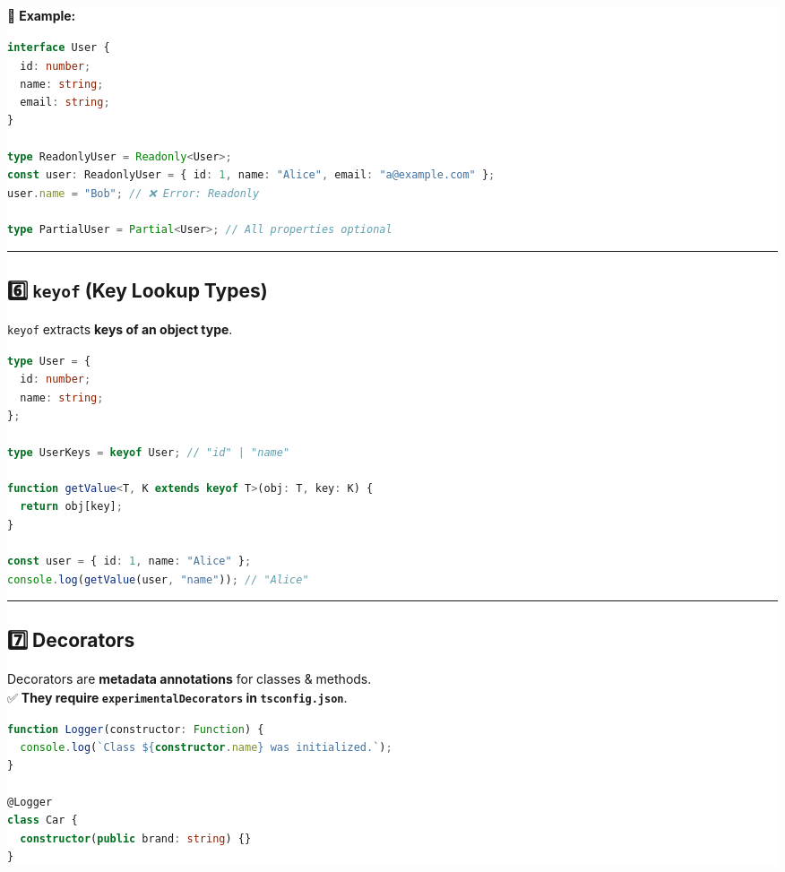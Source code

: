 🔹 **Example:**
```ts
interface User {
  id: number;
  name: string;
  email: string;
}

type ReadonlyUser = Readonly<User>;
const user: ReadonlyUser = { id: 1, name: "Alice", email: "a@example.com" };
user.name = "Bob"; // ❌ Error: Readonly

type PartialUser = Partial<User>; // All properties optional
```

---

## **6️⃣ `keyof` (Key Lookup Types)**
`keyof` extracts **keys of an object type**.

```ts
type User = {
  id: number;
  name: string;
};

type UserKeys = keyof User; // "id" | "name"

function getValue<T, K extends keyof T>(obj: T, key: K) {
  return obj[key];
}

const user = { id: 1, name: "Alice" };
console.log(getValue(user, "name")); // "Alice"
```

---

## **7️⃣ Decorators**
Decorators are **metadata annotations** for classes & methods.  
✅ **They require `experimentalDecorators` in `tsconfig.json`**.

```ts
function Logger(constructor: Function) {
  console.log(`Class ${constructor.name} was initialized.`);
}

@Logger
class Car {
  constructor(public brand: string) {}
}
```

